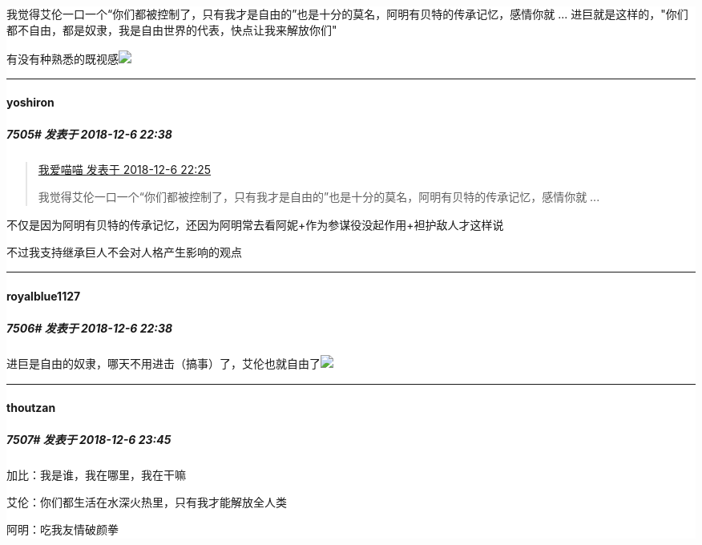 我觉得艾伦一口一个“你们都被控制了，只有我才是自由的”也是十分的莫名，阿明有贝特的传承记忆，感情你就 ...</blockquote>
进巨就是这样的，"你们都不自由，都是奴隶，我是自由世界的代表，快点让我来解放你们" 


有没有种熟悉的既视感<img src="https://static.saraba1st.com/image/smiley/face2017/068.png" referrerpolicy="no-referrer">







*****

####  yoshiron  
##### 7505#       发表于 2018-12-6 22:38



<blockquote><a href="httphttps://bbs.saraba1st.com/2b/forum.php?mod=redirect&amp;goto=findpost&amp;pid=41855454&amp;ptid=915143" target="_blank">我爱喵喵 发表于 2018-12-6 22:25</a>

我觉得艾伦一口一个“你们都被控制了，只有我才是自由的”也是十分的莫名，阿明有贝特的传承记忆，感情你就 ...</blockquote>
不仅是因为阿明有贝特的传承记忆，还因为阿明常去看阿妮+作为参谋役没起作用+袒护敌人才这样说

不过我支持继承巨人不会对人格产生影响的观点







*****

####  royalblue1127  
##### 7506#       发表于 2018-12-6 22:38




进巨是自由的奴隶，哪天不用进击（搞事）了，艾伦也就自由了<img src="https://static.saraba1st.com/image/smiley/face2017/067.png" referrerpolicy="no-referrer">







*****

####  thoutzan  
##### 7507#       发表于 2018-12-6 23:45




加比：我是谁，我在哪里，我在干嘛

艾伦：你们都生活在水深火热里，只有我才能解放全人类

阿明：吃我友情破颜拳





